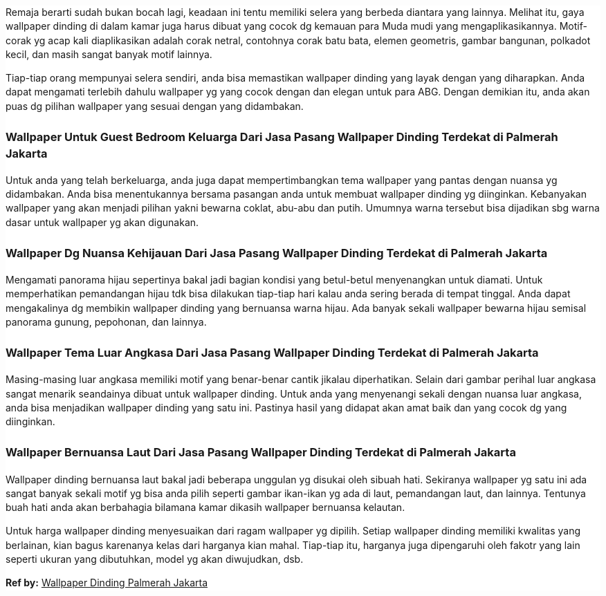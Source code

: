 Remaja berarti sudah bukan bocah lagi, keadaan ini tentu memiliki selera yang berbeda diantara yang lainnya. Melihat itu, gaya wallpaper dinding di dalam kamar juga harus dibuat yang cocok dg kemauan para Muda mudi yang mengaplikasikannya. Motif-corak yg acap kali diaplikasikan adalah corak netral, contohnya corak batu bata, elemen geometris, gambar bangunan, polkadot kecil, dan masih sangat banyak motif lainnya.

Tiap-tiap orang mempunyai selera sendiri, anda bisa memastikan wallpaper dinding yang layak dengan yang diharapkan. Anda dapat mengamati terlebih dahulu wallpaper yg yang cocok dengan dan elegan untuk para ABG. Dengan demikian itu, anda akan puas dg pilihan wallpaper yang sesuai dengan yang didambakan.

### Wallpaper Untuk Guest Bedroom Keluarga Dari Jasa Pasang Wallpaper Dinding Terdekat di Palmerah Jakarta

Untuk anda yang telah berkeluarga, anda juga dapat mempertimbangkan tema wallpaper yang pantas dengan nuansa yg didambakan. Anda bisa menentukannya bersama pasangan anda untuk membuat wallpaper dinding yg diinginkan. Kebanyakan wallpaper yang akan menjadi pilihan yakni bewarna coklat, abu-abu dan putih. Umumnya warna tersebut bisa dijadikan sbg warna dasar untuk wallpaper yg akan digunakan.

### Wallpaper Dg Nuansa Kehijauan Dari Jasa Pasang Wallpaper Dinding Terdekat di Palmerah Jakarta

Mengamati panorama hijau sepertinya bakal jadi bagian kondisi yang betul-betul menyenangkan untuk diamati. Untuk memperhatikan pemandangan hijau tdk bisa dilakukan tiap-tiap hari kalau anda sering berada di tempat tinggal. Anda dapat mengakalinya dg membikin wallpaper dinding yang bernuansa warna hijau. Ada banyak sekali wallpaper bewarna hijau semisal panorama gunung, pepohonan, dan lainnya.

### Wallpaper Tema Luar Angkasa Dari Jasa Pasang Wallpaper Dinding Terdekat di Palmerah Jakarta

Masing-masing luar angkasa memiliki motif yang benar-benar cantik jikalau diperhatikan. Selain dari gambar perihal luar angkasa sangat menarik seandainya dibuat untuk wallpaper dinding. Untuk anda yang menyenangi sekali dengan nuansa luar angkasa, anda bisa menjadikan wallpaper dinding yang satu ini. Pastinya hasil yang didapat akan amat baik dan yang cocok dg yang diinginkan.

### Wallpaper Bernuansa Laut Dari Jasa Pasang Wallpaper Dinding Terdekat di Palmerah Jakarta

Wallpaper dinding bernuansa laut bakal jadi beberapa unggulan yg disukai oleh sibuah hati. Sekiranya wallpaper yg satu ini ada sangat banyak sekali motif yg bisa anda pilih seperti gambar ikan-ikan yg ada di laut, pemandangan laut, dan lainnya. Tentunya buah hati anda akan berbahagia bilamana kamar dikasih wallpaper bernuansa kelautan.

Untuk harga wallpaper dinding menyesuaikan dari ragam wallpaper yg dipilih. Setiap wallpaper dinding memiliki kwalitas yang berlainan, kian bagus karenanya kelas dari harganya kian mahal. Tiap-tiap itu, harganya juga dipengaruhi oleh fakotr yang lain seperti ukuran yang dibutuhkan, model yg akan diwujudkan, dsb.

**Ref by:** [Wallpaper Dinding Palmerah Jakarta](https://id.wikipedia.org/wiki/Wallpaper)
